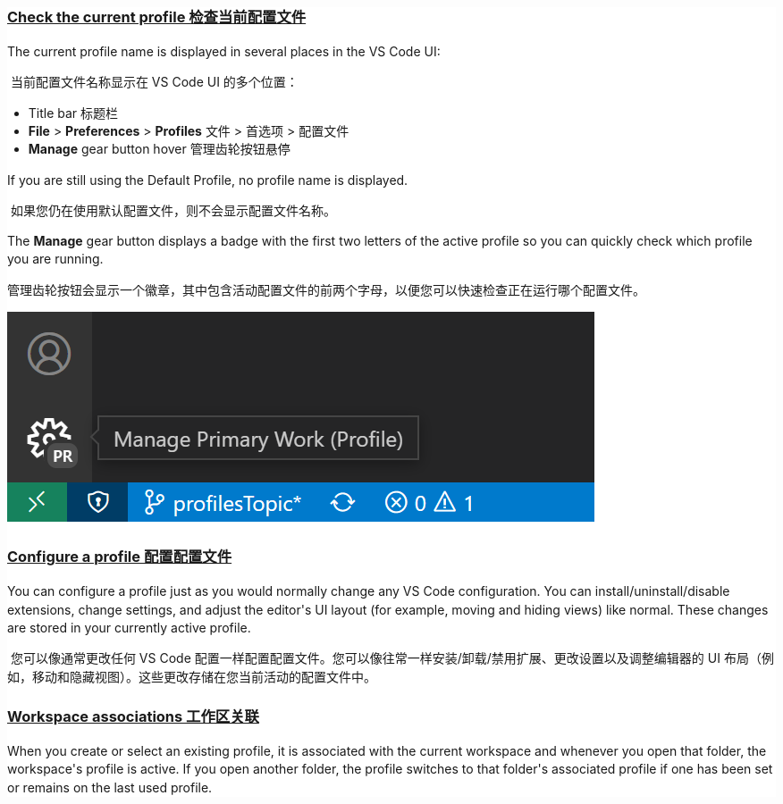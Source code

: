 ### [Check the current profile 检查当前配置文件](https://code.visualstudio.com/docs/editor/profiles#_check-the-current-profile)

The current profile name is displayed in several places in the VS Code UI:

​​	当前配置文件名称显示在 VS Code UI 的多个位置：

- Title bar
  标题栏
- **File** > **Preferences** > **Profiles**
  文件 > 首选项 > 配置文件
- **Manage** gear button hover
  管理齿轮按钮悬停

If you are still using the Default Profile, no profile name is displayed.

​​	如果您仍在使用默认配置文件，则不会显示配置文件名称。

The **Manage** gear button displays a badge with the first two letters of the active profile so you can quickly check which profile you are running.

​​	管理齿轮按钮会显示一个徽章，其中包含活动配置文件的前两个字母，以便您可以快速检查正在运行哪个配置文件。

![Manage gear displaying "DE' to indicate that the user's 'Demo' profile is active](./Profiles_img/profile-gear-two-letters.png)

### [Configure a profile 配置配置文件](https://code.visualstudio.com/docs/editor/profiles#_configure-a-profile)

You can configure a profile just as you would normally change any VS Code configuration. You can install/uninstall/disable extensions, change settings, and adjust the editor's UI layout (for example, moving and hiding views) like normal. These changes are stored in your currently active profile.

​​	您可以像通常更改任何 VS Code 配置一样配置配置文件。您可以像往常一样安装/卸载/禁用扩展、更改设置以及调整编辑器的 UI 布局（例如，移动和隐藏视图）。这些更改存储在您当前活动的配置文件中。

### [Workspace associations 工作区关联](https://code.visualstudio.com/docs/editor/profiles#_workspace-associations)

When you create or select an existing profile, it is associated with the current workspace and whenever you open that folder, the workspace's profile is active. If you open another folder, the profile switches to that folder's associated profile if one has been set or remains on the last used profile.
